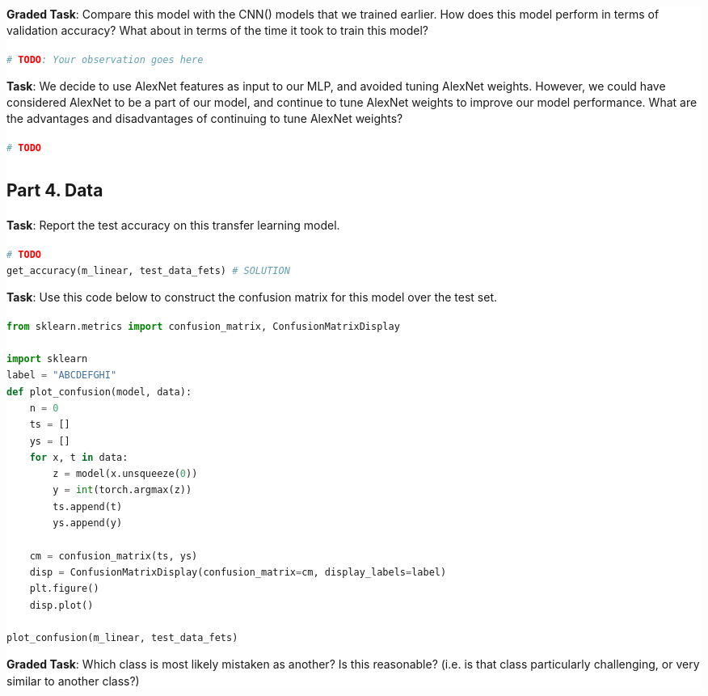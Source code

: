 **Graded Task**: Compare this model with the CNN() models that we trained
earlier. How does this model perform in terms of validation accuracy?
What about in terms of the time it took to train this model?

```python 
# TODO: Your observation goes here
```

**Task**:
We decide to use AlexNet features as input to our MLP, and avoided tuning AlexNet
weights. However, we could have considered AlexNet to be a part of our model, and
continue to tune AlexNet weights to improve our model performance. What are the
advantages and disadvantages of continuing to tune AlexNet weights?

```python 
# TODO
```

## Part 4. Data

**Task**: Report the test accuracy on this transfer learning model.

```python 
# TODO
get_accuracy(m_linear, test_data_fets) # SOLUTION
```

**Task**: Use this code below to construct the confusion matrix for this model
over the test set.

```python 
from sklearn.metrics import confusion_matrix, ConfusionMatrixDisplay

import sklearn
label = "ABCDEFGHI"
def plot_confusion(model, data):
    n = 0
    ts = []
    ys = []
    for x, t in data:
        z = model(x.unsqueeze(0))
        y = int(torch.argmax(z))
        ts.append(t)
        ys.append(y)

    cm = confusion_matrix(ts, ys)
    disp = ConfusionMatrixDisplay(confusion_matrix=cm, display_labels=label)
    plt.figure()
    disp.plot()

plot_confusion(m_linear, test_data_fets)
```
**Graded Task**: Which class is most likely mistaken as another?
Is this reasonable? (i.e. is that class particularly challenging, or 
very similar to another class?)
